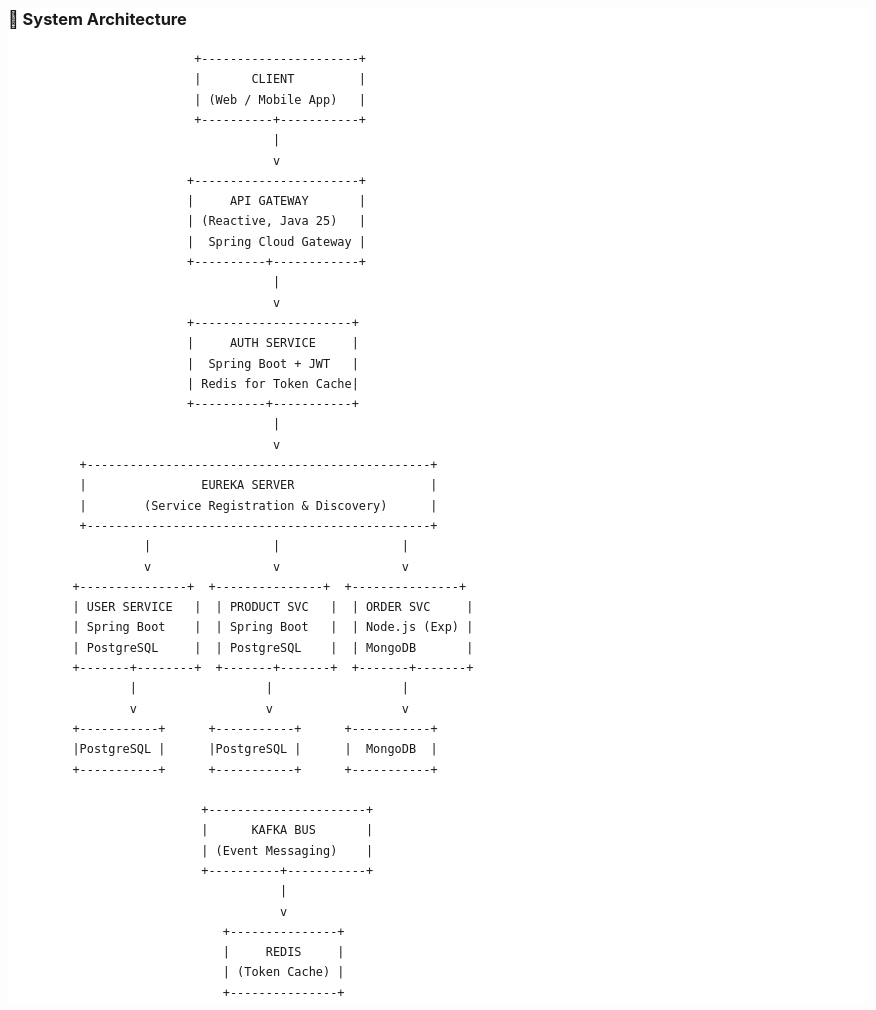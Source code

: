 
### 🧭 System Architecture

```
                          +----------------------+
                          |       CLIENT         |
                          | (Web / Mobile App)   |
                          +----------+-----------+
                                     |
                                     v
                         +-----------------------+
                         |     API GATEWAY       |
                         | (Reactive, Java 25)   |
                         |  Spring Cloud Gateway |
                         +----------+------------+
                                     |
                                     v
                         +----------------------+
                         |     AUTH SERVICE     |
                         |  Spring Boot + JWT   |
                         | Redis for Token Cache|
                         +----------+-----------+
                                     |
                                     v
          +------------------------------------------------+
          |                EUREKA SERVER                   |
          |        (Service Registration & Discovery)      |
          +------------------------------------------------+
                   |                 |                 |
                   v                 v                 v
         +---------------+  +---------------+  +---------------+
         | USER SERVICE   |  | PRODUCT SVC   |  | ORDER SVC     |
         | Spring Boot    |  | Spring Boot   |  | Node.js (Exp) |
         | PostgreSQL     |  | PostgreSQL    |  | MongoDB       |
         +-------+--------+  +-------+-------+  +-------+-------+
                 |                  |                  |
                 v                  v                  v
         +-----------+      +-----------+      +-----------+
         |PostgreSQL |      |PostgreSQL |      |  MongoDB  |
         +-----------+      +-----------+      +-----------+

                           +----------------------+
                           |      KAFKA BUS       |
                           | (Event Messaging)    |
                           +----------+-----------+
                                      |
                                      v
                              +---------------+
                              |     REDIS     |
                              | (Token Cache) |
                              +---------------+
```
